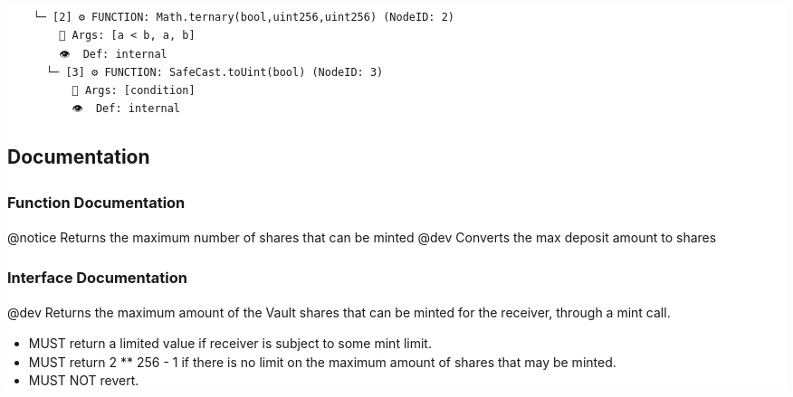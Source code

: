 ```
    └─ [2] ⚙️ FUNCTION: Math.ternary(bool,uint256,uint256) (NodeID: 2)
        💬 Args: [a < b, a, b]
        👁️  Def: internal
      └─ [3] ⚙️ FUNCTION: SafeCast.toUint(bool) (NodeID: 3)
          💬 Args: [condition]
          👁️  Def: internal
```

## Documentation

### Function Documentation

@notice Returns the maximum number of shares that can be minted
 @dev Converts the max deposit amount to shares

### Interface Documentation

 @dev Returns the maximum amount of the Vault shares that can be minted for the receiver, through a mint call.
 - MUST return a limited value if receiver is subject to some mint limit.
 - MUST return 2 ** 256 - 1 if there is no limit on the maximum amount of shares that may be minted.
 - MUST NOT revert.
